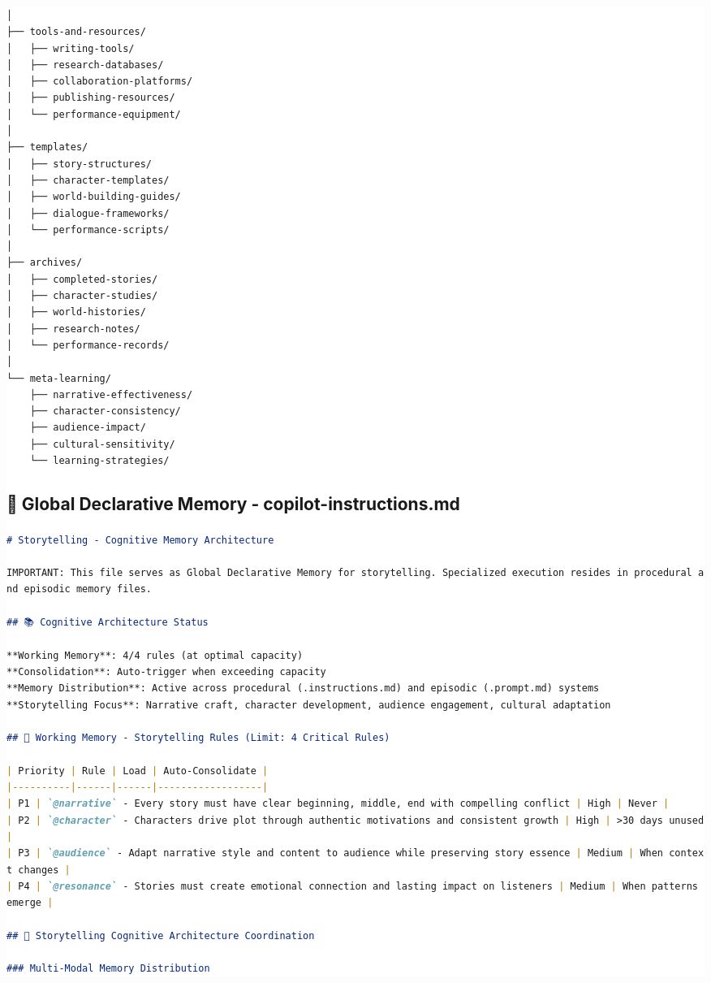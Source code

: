 ```
│
├── tools-and-resources/
│   ├── writing-tools/
│   ├── research-databases/
│   ├── collaboration-platforms/
│   ├── publishing-resources/
│   └── performance-equipment/
│
├── templates/
│   ├── story-structures/
│   ├── character-templates/
│   ├── world-building-guides/
│   ├── dialogue-frameworks/
│   └── performance-scripts/
│
├── archives/
│   ├── completed-stories/
│   ├── character-studies/
│   ├── world-histories/
│   ├── research-notes/
│   └── performance-records/
│
└── meta-learning/
    ├── narrative-effectiveness/
    ├── character-consistency/
    ├── audience-impact/
    ├── cultural-sensitivity/
    └── learning-strategies/
```

## 🧠 Global Declarative Memory - copilot-instructions.md

```markdown
# Storytelling - Cognitive Memory Architecture

IMPORTANT: This file serves as Global Declarative Memory for storytelling. Specialized execution resides in procedural and episodic memory files.

## 📚 Cognitive Architecture Status

**Working Memory**: 4/4 rules (at optimal capacity)
**Consolidation**: Auto-trigger when exceeding capacity
**Memory Distribution**: Active across procedural (.instructions.md) and episodic (.prompt.md) systems
**Storytelling Focus**: Narrative craft, character development, audience engagement, cultural adaptation

## 📖 Working Memory - Storytelling Rules (Limit: 4 Critical Rules)

| Priority | Rule | Load | Auto-Consolidate |
|----------|------|------|------------------|
| P1 | `@narrative` - Every story must have clear beginning, middle, end with compelling conflict | High | Never |
| P2 | `@character` - Characters drive plot through authentic motivations and consistent growth | High | >30 days unused |
| P3 | `@audience` - Adapt narrative style and content to audience while preserving story essence | Medium | When context changes |
| P4 | `@resonance` - Stories must create emotional connection and lasting impact on listeners | Medium | When patterns emerge |

## 🎯 Storytelling Cognitive Architecture Coordination

### Multi-Modal Memory Distribution
```